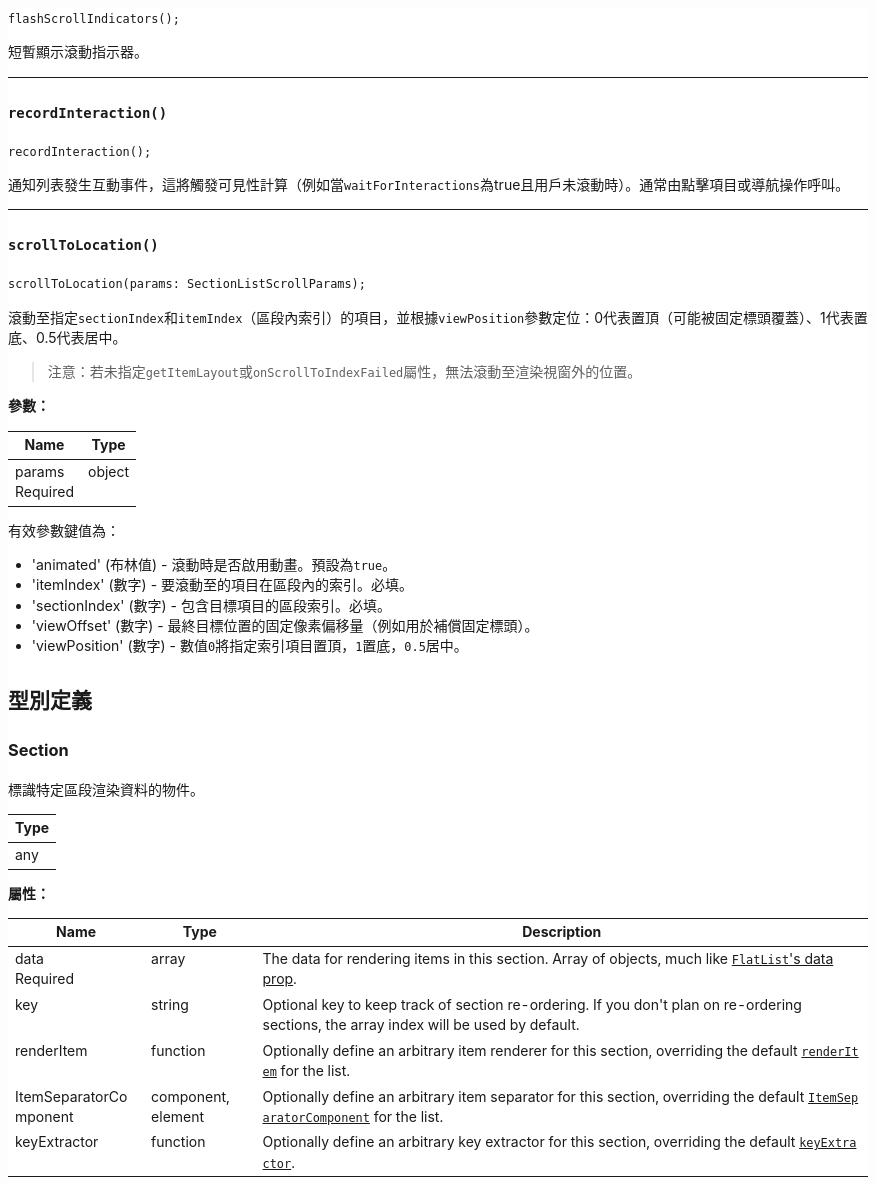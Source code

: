 ```tsx
flashScrollIndicators();
```

短暫顯示滾動指示器。

---

### `recordInteraction()`

```tsx
recordInteraction();
```

通知列表發生互動事件，這將觸發可見性計算（例如當`waitForInteractions`為true且用戶未滾動時）。通常由點擊項目或導航操作呼叫。

---

### `scrollToLocation()`

```tsx
scrollToLocation(params: SectionListScrollParams);
```

滾動至指定`sectionIndex`和`itemIndex`（區段內索引）的項目，並根據`viewPosition`參數定位：0代表置頂（可能被固定標頭覆蓋）、1代表置底、0.5代表居中。

> 注意：若未指定`getItemLayout`或`onScrollToIndexFailed`屬性，無法滾動至渲染視窗外的位置。

**參數：**

| Name                                                    | Type   |
| ------------------------------------------------------- | ------ |
| params <div class="label basic required">Required</div> | object |

有效參數鍵值為：

- 'animated' (布林值) - 滾動時是否啟用動畫。預設為`true`。
- 'itemIndex' (數字) - 要滾動至的項目在區段內的索引。必填。
- 'sectionIndex' (數字) - 包含目標項目的區段索引。必填。
- 'viewOffset' (數字) - 最終目標位置的固定像素偏移量（例如用於補償固定標頭）。
- 'viewPosition' (數字) - 數值`0`將指定索引項目置頂，`1`置底，`0.5`居中。

## 型別定義

### Section

標識特定區段渲染資料的物件。

| Type |
| ---- |
| any  |

**屬性：**

| Name                                                  | Type               | Description                                                                                                                                                         |
| ----------------------------------------------------- | ------------------ | ------------------------------------------------------------------------------------------------------------------------------------------------------------------- |
| data <div class="label basic required">Required</div> | array              | The data for rendering items in this section. Array of objects, much like [`FlatList`'s data prop](flatlist#required-data).                                         |
| key                                                   | string             | Optional key to keep track of section re-ordering. If you don't plan on re-ordering sections, the array index will be used by default.                              |
| renderItem                                            | function           | Optionally define an arbitrary item renderer for this section, overriding the default [`renderItem`](sectionlist#renderitem) for the list.                          |
| ItemSeparatorComponent                                | component, element | Optionally define an arbitrary item separator for this section, overriding the default [`ItemSeparatorComponent`](sectionlist#itemseparatorcomponent) for the list. |
| keyExtractor                                          | function           | Optionally define an arbitrary key extractor for this section, overriding the default [`keyExtractor`](sectionlist#keyextractor).                                   |